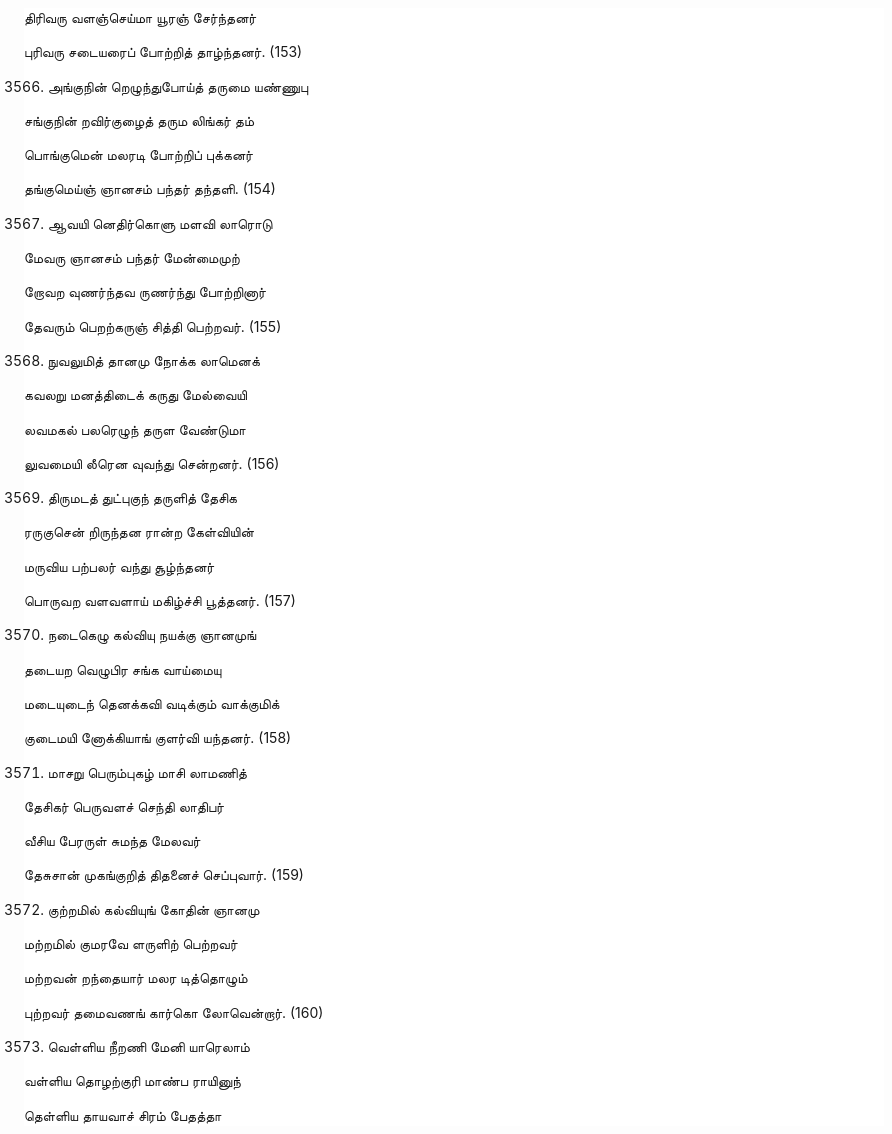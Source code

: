 திரிவரு வளஞ்செய்மா யூரஞ் சேர்ந்தனர்  

புரிவரு சடையரைப் போற்றித் தாழ்ந்தனர். (153)  

3566. அங்குநின் றெழுந்துபோய்த் தருமை யண்ணுபு  

சங்குநின் றவிர்குழைத் தரும லிங்கர் தம்  

பொங்குமென் மலரடி போற்றிப் புக்கனர்  

தங்குமெய்ஞ் ஞானசம் பந்தர் தந்தளி. (154)  

3567. ஆவயி னெதிர்கொளு மளவி லாரொடு  

மேவரு ஞானசம் பந்தர் மேன்மைமுற்  

றோவற வுணர்ந்தவ ருணர்ந்து போற்றினார்  

தேவரும் பெறற்கருஞ் சித்தி பெற்றவர். (155)  

3568. நுவலுமித் தானமு நோக்க லாமெனக்  

கவலறு மனத்திடைக் கருது மேல்வையி  

லவமகல் பலரெழுந் தருள வேண்டுமா  

லுவமையி லீரென வுவந்து சென்றனர். (156)  

3569. திருமடத் துட்புகுந் தருளித் தேசிக  

ரருகுசென் றிருந்தன ரான்ற கேள்வியின்  

மருவிய பற்பலர் வந்து சூழ்ந்தனர்  

பொருவற வளவளாய் மகிழ்ச்சி பூத்தனர். (157)  

3570. நடைகெழு கல்வியு நயக்கு ஞானமுங்  

தடையற வெழுபிர சங்க வாய்மையு  

மடையுடைந் தெனக்கவி வடிக்கும் வாக்குமிக்  

குடைமயி னோக்கியாங் குளர்வி யந்தனர். (158)  

3571. மாசறு பெரும்புகழ் மாசி லாமணித்  

தேசிகர் பெருவளச் செந்தி லாதிபர்  

வீசிய பேரருள் சுமந்த மேலவர்  

தேசுசான் முகங்குறித் திதனைச் செப்புவார். (159)  

3572. குற்றமில் கல்வியுங் கோதின் ஞானமு  

மற்றமில் குமரவே ளருளிற் பெற்றவர்  

மற்றவன் றந்தையார் மலர டித்தொழும்  

புற்றவர் தமைவணங் கார்கொ லோவென்றார். (160)  

3573. வெள்ளிய நீறணி மேனி யாரெலாம்  

வள்ளிய தொழற்குரி மாண்ப ராயினுந்  

தெள்ளிய தாயவாச் சிரம் பேதத்தா  
